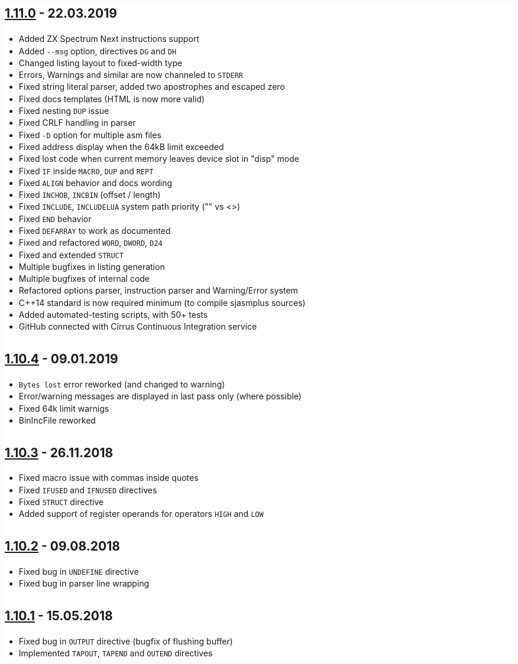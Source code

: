 ## [1.11.0](https://github.com/z00m128/sjasmplus/releases/tag/v1.11.0) - 22.03.2019
- Added ZX Spectrum Next instructions support
- Added `--msg` option, directives `DG` and `DH`
- Changed listing layout to fixed-width type
- Errors, Warnings and similar are now channeled to `STDERR`
- Fixed string literal parser, added two apostrophes and escaped zero
- Fixed docs templates (HTML is now more valid)
- Fixed nesting `DUP` issue
- Fixed CRLF handling in parser
- Fixed `-D` option for multiple asm files
- Fixed address display when the 64kB limit exceeded
- Fixed lost code when current memory leaves device slot in "disp" mode
- Fixed `IF` inside `MACRO`, `DUP` and `REPT`
- Fixed `ALIGN` behavior and docs wording
- Fixed `INCHOB`, `INCBIN` (offset / length)
- Fixed `INCLUDE`, `INCLUDELUA` system path priority ("" vs <>)
- Fixed `END` behavior
- Fixed `DEFARRAY` to work as documented
- Fixed and refactored `WORD`, `DWORD`, `D24`
- Fixed and extended `STRUCT`
- Multiple bugfixes in listing generation
- Multiple bugfixes of internal code
- Refactored options parser, instruction parser and Warning/Error system
- C++14 standard is now required minimum (to compile sjasmplus sources)
- Added automated-testing scripts, with 50+ tests
- GitHub connected with Cirrus Continuous Integration service

## [1.10.4](https://github.com/z00m128/sjasmplus/releases/tag/v1.10.4) - 09.01.2019
- `Bytes lost` error reworked (and changed to warning)
- Error/warning messages are displayed in last pass only (where possible)
- Fixed 64k limit warnigs
- BinIncFile reworked

## [1.10.3](https://github.com/z00m128/sjasmplus/releases/tag/v1.10.3) - 26.11.2018
- Fixed macro issue with commas inside quotes
- Fixed `IFUSED` and `IFNUSED` directives
- Fixed `STRUCT` directive
- Added support of register operands for operators `HIGH` and `LOW`

## [1.10.2](https://github.com/z00m128/sjasmplus/releases/tag/v1.10.2) - 09.08.2018
- Fixed bug in `UNDEFINE` directive
- Fixed bug in parser line wrapping

## [1.10.1](https://github.com/z00m128/sjasmplus/releases/tag/v1.10.1) - 15.05.2018
- Fixed bug in `OUTPUT` directive (bugfix of flushing buffer)
- Implemented `TAPOUT`, `TAPEND` and `OUTEND` directives
